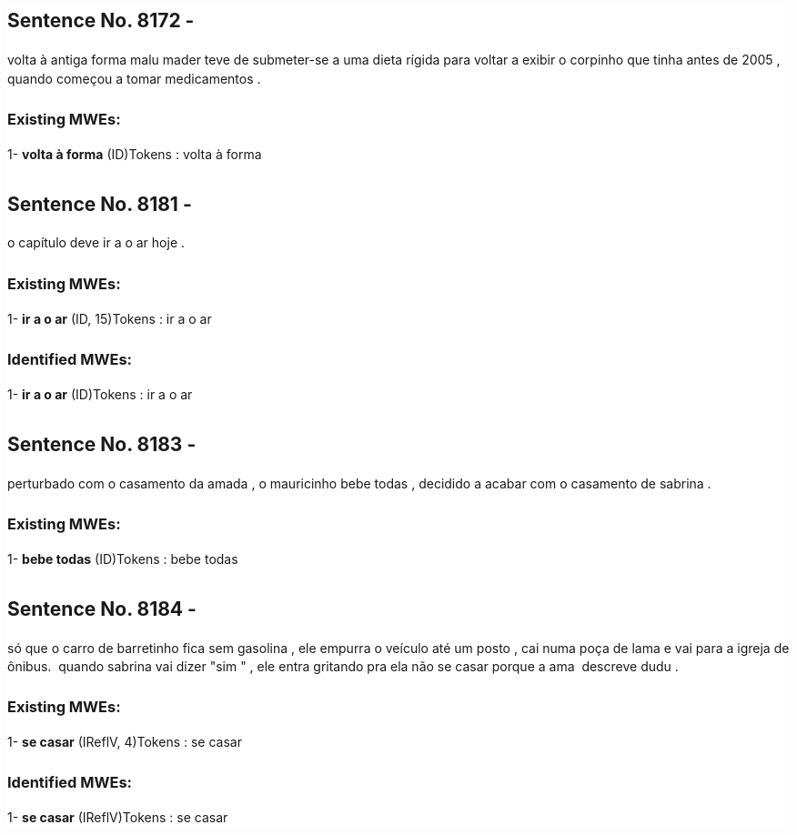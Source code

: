 ## Sentence No. 8172 - 
volta à antiga forma malu mader teve de submeter-se a uma dieta rígida para voltar a exibir o corpinho que tinha antes de 2005 , quando começou a tomar medicamentos . 
### Existing MWEs: 
1- **volta à forma** (ID)Tokens : 
volta
à
forma

## Sentence No. 8181 - 
o capítulo deve ir a o ar hoje . 
### Existing MWEs: 
1- **ir a o ar** (ID, 15)Tokens : 
ir
a
o
ar

### Identified MWEs: 
1- **ir a o ar** (ID)Tokens : 
ir
a
o
ar

## Sentence No. 8183 - 
perturbado com o casamento da amada , o mauricinho bebe todas , decidido a acabar com o casamento de sabrina . 
### Existing MWEs: 
1- **bebe todas** (ID)Tokens : 
bebe
todas

## Sentence No. 8184 - 
só que o carro de barretinho fica sem gasolina , ele empurra o veículo até um posto , cai numa poça de lama e vai para a igreja de ônibus. ­ quando sabrina vai dizer "sim " , ele entra gritando pra ela não se casar porque a ama ­ descreve dudu . 
### Existing MWEs: 
1- **se casar** (IReflV, 4)Tokens : 
se
casar

### Identified MWEs: 
1- **se casar** (IReflV)Tokens : 
se
casar
